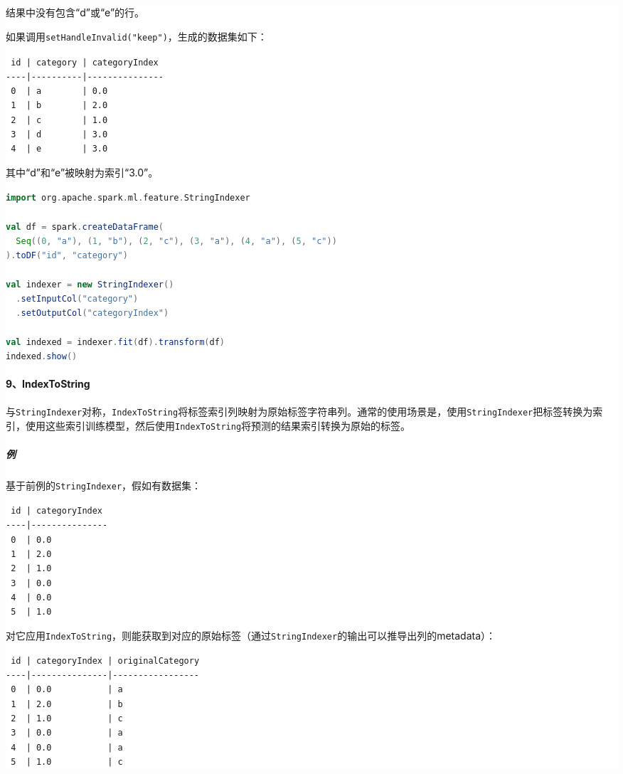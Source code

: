 结果中没有包含“d”或“e”的行。

如果调用`setHandleInvalid("keep")`，生成的数据集如下：

```
 id | category | categoryIndex
----|----------|---------------
 0  | a        | 0.0
 1  | b        | 2.0
 2  | c        | 1.0
 3  | d        | 3.0
 4  | e        | 3.0
```

其中“d”和“e”被映射为索引“3.0”。

```scala
import org.apache.spark.ml.feature.StringIndexer

val df = spark.createDataFrame(
  Seq((0, "a"), (1, "b"), (2, "c"), (3, "a"), (4, "a"), (5, "c"))
).toDF("id", "category")

val indexer = new StringIndexer()
  .setInputCol("category")
  .setOutputCol("categoryIndex")

val indexed = indexer.fit(df).transform(df)
indexed.show()
```

#### 9、IndexToString

与`StringIndexer`对称，`IndexToString`将标签索引列映射为原始标签字符串列。通常的使用场景是，使用`StringIndexer`把标签转换为索引，使用这些索引训练模型，然后使用`IndexToString`将预测的结果索引转换为原始的标签。

##### 例

基于前例的`StringIndexer`，假如有数据集：

```
 id | categoryIndex
----|---------------
 0  | 0.0
 1  | 2.0
 2  | 1.0
 3  | 0.0
 4  | 0.0
 5  | 1.0
```

对它应用`IndexToString`，则能获取到对应的原始标签（通过`StringIndexer`的输出可以推导出列的metadata）：

```
 id | categoryIndex | originalCategory
----|---------------|-----------------
 0  | 0.0           | a
 1  | 2.0           | b
 2  | 1.0           | c
 3  | 0.0           | a
 4  | 0.0           | a
 5  | 1.0           | c
```
